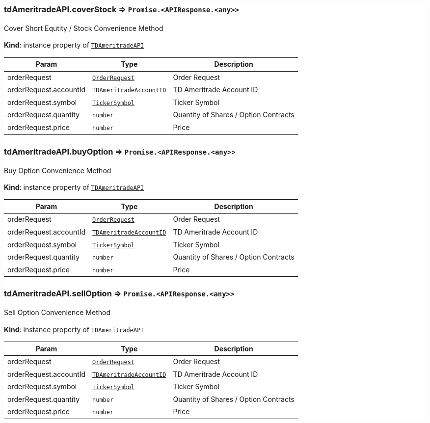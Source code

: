 <a name="TDAmeritradeAPI+coverStock"></a>

### tdAmeritradeAPI.coverStock ⇒ <code>Promise.&lt;APIResponse.&lt;any&gt;&gt;</code>
Cover Short Equtity / Stock Convenience Method

**Kind**: instance property of [<code>TDAmeritradeAPI</code>](#TDAmeritradeAPI)  

| Param | Type | Description |
| --- | --- | --- |
| orderRequest | [<code>OrderRequest</code>](#OrderRequest) | Order Request |
| orderRequest.accountId | [<code>TDAmeritradeAccountID</code>](#TDAmeritradeAccountID) | TD Ameritrade Account ID |
| orderRequest.symbol | [<code>TickerSymbol</code>](#TickerSymbol) | Ticker Symbol |
| orderRequest.quantity | <code>number</code> | Quantity of Shares / Option Contracts |
| orderRequest.price | <code>number</code> | Price |

<a name="TDAmeritradeAPI+buyOption"></a>

### tdAmeritradeAPI.buyOption ⇒ <code>Promise.&lt;APIResponse.&lt;any&gt;&gt;</code>
Buy Option Convenience Method

**Kind**: instance property of [<code>TDAmeritradeAPI</code>](#TDAmeritradeAPI)  

| Param | Type | Description |
| --- | --- | --- |
| orderRequest | [<code>OrderRequest</code>](#OrderRequest) | Order Request |
| orderRequest.accountId | [<code>TDAmeritradeAccountID</code>](#TDAmeritradeAccountID) | TD Ameritrade Account ID |
| orderRequest.symbol | [<code>TickerSymbol</code>](#TickerSymbol) | Ticker Symbol |
| orderRequest.quantity | <code>number</code> | Quantity of Shares / Option Contracts |
| orderRequest.price | <code>number</code> | Price |

<a name="TDAmeritradeAPI+sellOption"></a>

### tdAmeritradeAPI.sellOption ⇒ <code>Promise.&lt;APIResponse.&lt;any&gt;&gt;</code>
Sell Option Convenience Method

**Kind**: instance property of [<code>TDAmeritradeAPI</code>](#TDAmeritradeAPI)  

| Param | Type | Description |
| --- | --- | --- |
| orderRequest | [<code>OrderRequest</code>](#OrderRequest) | Order Request |
| orderRequest.accountId | [<code>TDAmeritradeAccountID</code>](#TDAmeritradeAccountID) | TD Ameritrade Account ID |
| orderRequest.symbol | [<code>TickerSymbol</code>](#TickerSymbol) | Ticker Symbol |
| orderRequest.quantity | <code>number</code> | Quantity of Shares / Option Contracts |
| orderRequest.price | <code>number</code> | Price |
